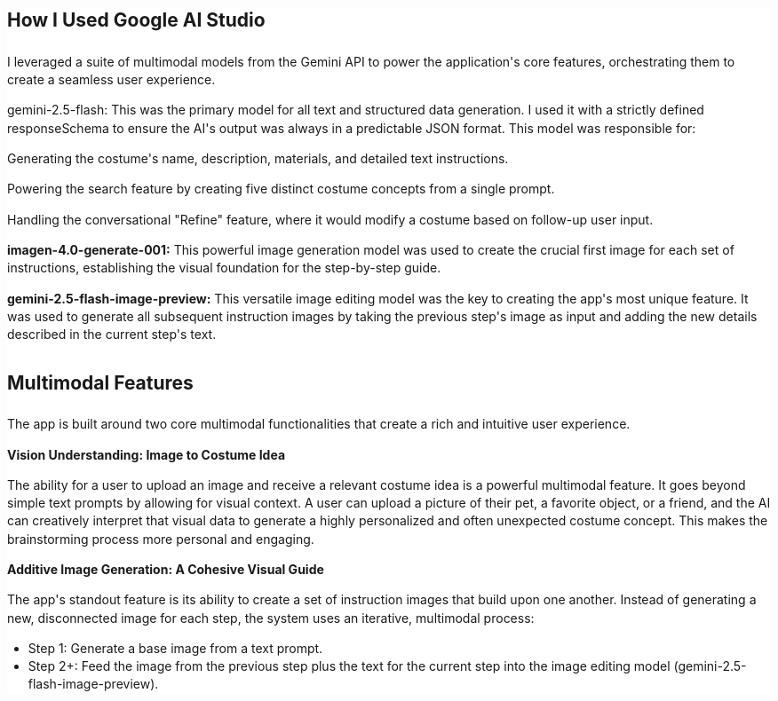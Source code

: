 <p><iframe width="710" height="399" src="https://www.youtube.com/embed/t5FiUM5jlTc">
</iframe>
</p>

<h2>
  
  
  How I Used Google AI Studio
</h2>

<p>I leveraged a suite of multimodal models from the Gemini API to power the application's core features, orchestrating them to create a seamless user experience.</p>

<p>gemini-2.5-flash: This was the primary model for all text and structured data generation. I used it with a strictly defined responseSchema to ensure the AI's output was always in a predictable JSON format. This model was responsible for:</p>

<p>Generating the costume's name, description, materials, and detailed text instructions.</p>

<p>Powering the search feature by creating five distinct costume concepts from a single prompt.</p>

<p>Handling the conversational "Refine" feature, where it would modify a costume based on follow-up user input.</p>

<p><strong>imagen-4.0-generate-001:</strong> This powerful image generation model was used to create the crucial first image for each set of instructions, establishing the visual foundation for the step-by-step guide.</p>

<p><strong>gemini-2.5-flash-image-preview:</strong> This versatile image editing model was the key to creating the app's most unique feature. It was used to generate all subsequent instruction images by taking the previous step's image as input and adding the new details described in the current step's text.</p>

<h2>
  
  
  Multimodal Features
</h2>

<p>The app is built around two core multimodal functionalities that create a rich and intuitive user experience.</p>

<p><strong>Vision Understanding: Image to Costume Idea</strong></p>

<p>The ability for a user to upload an image and receive a relevant costume idea is a powerful multimodal feature. It goes beyond simple text prompts by allowing for visual context. A user can upload a picture of their pet, a favorite object, or a friend, and the AI can creatively interpret that visual data to generate a highly personalized and often unexpected costume concept. This makes the brainstorming process more personal and engaging.</p>

<p><strong>Additive Image Generation: A Cohesive Visual Guide</strong></p>

<p>The app's standout feature is its ability to create a set of instruction images that build upon one another. Instead of generating a new, disconnected image for each step, the system uses an iterative, multimodal process:</p>

<ul>
<li>Step 1: Generate a base image from a text prompt.</li>
<li>Step 2+: Feed the image from the previous step plus the text for the current step into the image editing model (gemini-2.5-flash-image-preview).</li>
</ul>
